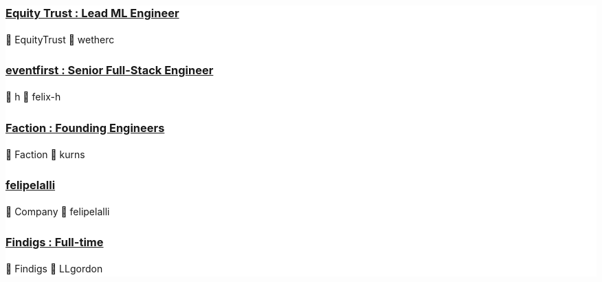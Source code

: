   <div class="job-item" data-title="equity trust : lead ml engineer" data-company="equitytrust">
    <div class="job-content">
      <h3><a href="/jobs/September-2025/wetherc-EquityTrust-LeadMLEngineer-Cleveland_OHorREMOTE-Full-time-150-180k.html">Equity Trust : Lead ML Engineer</a></h3>
      <div class="job-meta">
        <span class="company">🏢 EquityTrust</span>
        <span class="author">👤 wetherc</span>
      </div>
    </div>
  </div>

  <div class="job-item" data-title="eventfirst : senior full-stack engineer" data-company="h">
    <div class="job-content">
      <h3><a href="/jobs/September-2025/felix-h-eventfirst-SeniorFull-StackEngineer-Berlin_Germany-REMOTE(CET)-Full-time.html">eventfirst : Senior Full-Stack Engineer</a></h3>
      <div class="job-meta">
        <span class="company">🏢 h</span>
        <span class="author">👤 felix-h</span>
      </div>
    </div>
  </div>

  <div class="job-item" data-title="faction : founding engineers" data-company="faction">
    <div class="job-content">
      <h3><a href="/jobs/September-2025/kurns-Faction-FoundingEngineers-ONSITE(SF)-wesponsorvisas-Full-Time-$130_000-$225_000+equity.html">Faction : Founding Engineers</a></h3>
      <div class="job-meta">
        <span class="company">🏢 Faction</span>
        <span class="author">👤 kurns</span>
      </div>
    </div>
  </div>

  <div class="job-item" data-title="felipelalli" data-company="company">
    <div class="job-content">
      <h3><a href="/jobs/September-2025/felipelalli.html">felipelalli</a></h3>
      <div class="job-meta">
        <span class="company">🏢 Company</span>
        <span class="author">👤 felipelalli</span>
      </div>
    </div>
  </div>

  <div class="job-item" data-title="findigs : full-time" data-company="findigs">
    <div class="job-content">
      <h3><a href="/jobs/September-2025/LLgordon-Findigs-Full-time-NYC.html">Findigs : Full-time</a></h3>
      <div class="job-meta">
        <span class="company">🏢 Findigs</span>
        <span class="author">👤 LLgordon</span>
      </div>
    </div>
  </div>
